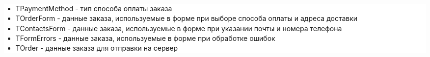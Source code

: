 - TPaymentMethod - тип способа оплаты заказа
- TOrderForm - данные заказа, используемые в форме при выборе способа оплаты и адреса доставки 
- TContactsForm - данные заказа, используемые в форме при указании почты и номера телефона
- TFormErrors - данные заказа, используемые в форме при обработке ошибок
- TOrder - данные заказа для отправки на сервер 


